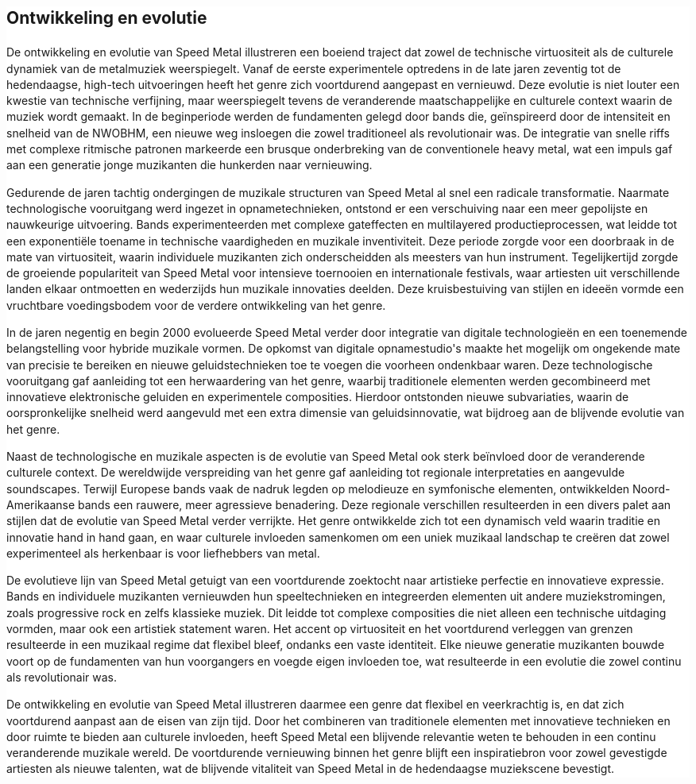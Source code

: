## Ontwikkeling en evolutie

De ontwikkeling en evolutie van Speed Metal illustreren een boeiend traject dat zowel de technische virtuositeit als de culturele dynamiek van de metalmuziek weerspiegelt. Vanaf de eerste experimentele optredens in de late jaren zeventig tot de hedendaagse, high-tech uitvoeringen heeft het genre zich voortdurend aangepast en vernieuwd. Deze evolutie is niet louter een kwestie van technische verfijning, maar weerspiegelt tevens de veranderende maatschappelijke en culturele context waarin de muziek wordt gemaakt. In de beginperiode werden de fundamenten gelegd door bands die, geïnspireerd door de intensiteit en snelheid van de NWOBHM, een nieuwe weg insloegen die zowel traditioneel als revolutionair was. De integratie van snelle riffs met complexe ritmische patronen markeerde een brusque onderbreking van de conventionele heavy metal, wat een impuls gaf aan een generatie jonge muzikanten die hunkerden naar vernieuwing.  

Gedurende de jaren tachtig ondergingen de muzikale structuren van Speed Metal al snel een radicale transformatie. Naarmate technologische vooruitgang werd ingezet in opnametechnieken, ontstond er een verschuiving naar een meer gepolijste en nauwkeurige uitvoering. Bands experimenteerden met complexe gateffecten en multilayered productieprocessen, wat leidde tot een exponentiële toename in technische vaardigheden en muzikale inventiviteit. Deze periode zorgde voor een doorbraak in de mate van virtuositeit, waarin individuele muzikanten zich onderscheidden als meesters van hun instrument. Tegelijkertijd zorgde de groeiende populariteit van Speed Metal voor intensieve toernooien en internationale festivals, waar artiesten uit verschillende landen elkaar ontmoetten en wederzijds hun muzikale innovaties deelden. Deze kruisbestuiving van stijlen en ideeën vormde een vruchtbare voedingsbodem voor de verdere ontwikkeling van het genre.  

In de jaren negentig en begin 2000 evolueerde Speed Metal verder door integratie van digitale technologieën en een toenemende belangstelling voor hybride muzikale vormen. De opkomst van digitale opnamestudio's maakte het mogelijk om ongekende mate van precisie te bereiken en nieuwe geluidstechnieken toe te voegen die voorheen ondenkbaar waren. Deze technologische vooruitgang gaf aanleiding tot een herwaardering van het genre, waarbij traditionele elementen werden gecombineerd met innovatieve elektronische geluiden en experimentele composities. Hierdoor ontstonden nieuwe subvariaties, waarin de oorspronkelijke snelheid werd aangevuld met een extra dimensie van geluidsinnovatie, wat bijdroeg aan de blijvende evolutie van het genre.  

Naast de technologische en muzikale aspecten is de evolutie van Speed Metal ook sterk beïnvloed door de veranderende culturele context. De wereldwijde verspreiding van het genre gaf aanleiding tot regionale interpretaties en aangevulde soundscapes. Terwijl Europese bands vaak de nadruk legden op melodieuze en symfonische elementen, ontwikkelden Noord-Amerikaanse bands een rauwere, meer agressieve benadering. Deze regionale verschillen resulteerden in een divers palet aan stijlen dat de evolutie van Speed Metal verder verrijkte. Het genre ontwikkelde zich tot een dynamisch veld waarin traditie en innovatie hand in hand gaan, en waar culturele invloeden samenkomen om een uniek muzikaal landschap te creëren dat zowel experimenteel als herkenbaar is voor liefhebbers van metal.  

De evolutieve lijn van Speed Metal getuigt van een voortdurende zoektocht naar artistieke perfectie en innovatieve expressie. Bands en individuele muzikanten vernieuwden hun speeltechnieken en integreerden elementen uit andere muziekstromingen, zoals progressive rock en zelfs klassieke muziek. Dit leidde tot complexe composities die niet alleen een technische uitdaging vormden, maar ook een artistiek statement waren. Het accent op virtuositeit en het voortdurend verleggen van grenzen resulteerde in een muzikaal regime dat flexibel bleef, ondanks een vaste identiteit. Elke nieuwe generatie muzikanten bouwde voort op de fundamenten van hun voorgangers en voegde eigen invloeden toe, wat resulteerde in een evolutie die zowel continu als revolutionair was.  

De ontwikkeling en evolutie van Speed Metal illustreren daarmee een genre dat flexibel en veerkrachtig is, en dat zich voortdurend aanpast aan de eisen van zijn tijd. Door het combineren van traditionele elementen met innovatieve technieken en door ruimte te bieden aan culturele invloeden, heeft Speed Metal een blijvende relevantie weten te behouden in een continu veranderende muzikale wereld. De voortdurende vernieuwing binnen het genre blijft een inspiratiebron voor zowel gevestigde artiesten als nieuwe talenten, wat de blijvende vitaliteit van Speed Metal in de hedendaagse muziekscene bevestigt.  
